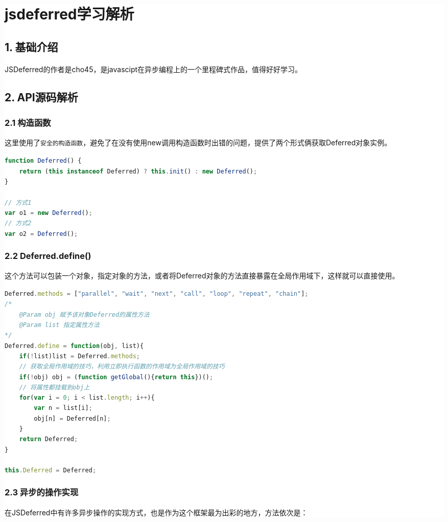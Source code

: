 # jsdeferred学习解析

## 1. 基础介绍

JSDeferred的作者是cho45，是javascipt在异步编程上的一个里程碑式作品，值得好好学习。

## 2. API源码解析

### 2.1 构造函数

这里使用了`安全的构造函数`，避免了在没有使用new调用构造函数时出错的问题，提供了两个形式俩获取Deferred对象实例。

```javascript
function Deferred() {
    return (this instanceof Deferred) ? this.init() : new Deferred();
}

// 方式1 
var o1 = new Deferred();
// 方式2
var o2 = Deferred();
```

### 2.2 Deferred.define()

这个方法可以包装一个对象，指定对象的方法，或者将Deferred对象的方法直接暴露在全局作用域下，这样就可以直接使用。

```javascript
Deferred.methods = ["parallel", "wait", "next", "call", "loop", "repeat", "chain"];
/*
    @Param obj 赋予该对象Deferred的属性方法
    @Param list 指定属性方法
*/
Deferred.define = function(obj, list){
    if(!list)list = Deferred.methods;
    // 获取全局作用域的技巧，利用立即执行函数的作用域为全局作用域的技巧
    if(!obj) obj = (function getGlobal(){return this})();
    // 将属性都挂载到obj上
    for(var i = 0; i < list.length; i++){
        var n = list[i];
        obj[n] = Deferred[n];
    }
    return Deferred;
}

this.Deferred = Deferred;
```

### 2.3 异步的操作实现

在JSDeferred中有许多异步操作的实现方式，也是作为这个框架最为出彩的地方，方法依次是：
